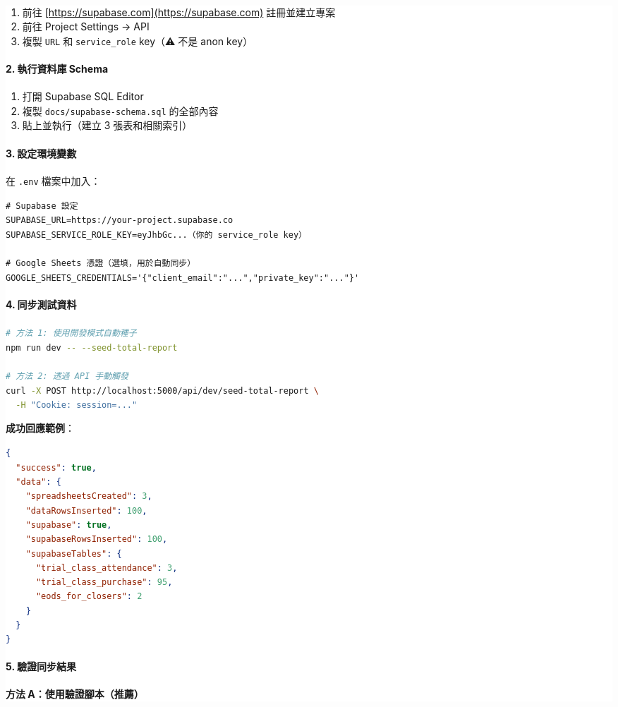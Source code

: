 1. 前往 [https://supabase.com](https://supabase.com) 註冊並建立專案
2. 前往 Project Settings → API
3. 複製 `URL` 和 `service_role` key（⚠️ 不是 anon key）

#### 2. 執行資料庫 Schema

1. 打開 Supabase SQL Editor
2. 複製 `docs/supabase-schema.sql` 的全部內容
3. 貼上並執行（建立 3 張表和相關索引）

#### 3. 設定環境變數

在 `.env` 檔案中加入：

```env
# Supabase 設定
SUPABASE_URL=https://your-project.supabase.co
SUPABASE_SERVICE_ROLE_KEY=eyJhbGc...（你的 service_role key）

# Google Sheets 憑證（選填，用於自動同步）
GOOGLE_SHEETS_CREDENTIALS='{"client_email":"...","private_key":"..."}'
```

#### 4. 同步測試資料

```bash
# 方法 1: 使用開發模式自動種子
npm run dev -- --seed-total-report

# 方法 2: 透過 API 手動觸發
curl -X POST http://localhost:5000/api/dev/seed-total-report \
  -H "Cookie: session=..."
```

**成功回應範例**：
```json
{
  "success": true,
  "data": {
    "spreadsheetsCreated": 3,
    "dataRowsInserted": 100,
    "supabase": true,
    "supabaseRowsInserted": 100,
    "supabaseTables": {
      "trial_class_attendance": 3,
      "trial_class_purchase": 95,
      "eods_for_closers": 2
    }
  }
}
```

#### 5. 驗證同步結果

**方法 A：使用驗證腳本（推薦）**
